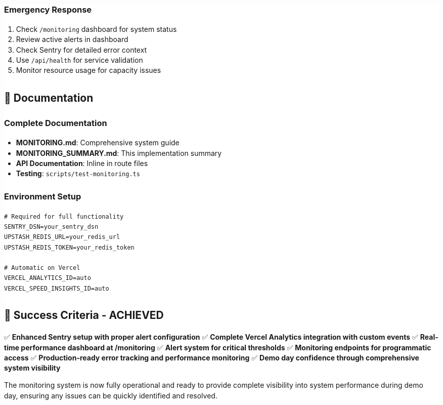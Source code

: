 ### Emergency Response
1. Check `/monitoring` dashboard for system status
2. Review active alerts in dashboard
3. Check Sentry for detailed error context
4. Use `/api/health` for service validation
5. Monitor resource usage for capacity issues

## 📝 Documentation

### Complete Documentation
- **MONITORING.md**: Comprehensive system guide
- **MONITORING_SUMMARY.md**: This implementation summary
- **API Documentation**: Inline in route files
- **Testing**: `scripts/test-monitoring.ts`

### Environment Setup
```env
# Required for full functionality
SENTRY_DSN=your_sentry_dsn
UPSTASH_REDIS_URL=your_redis_url
UPSTASH_REDIS_TOKEN=your_redis_token

# Automatic on Vercel
VERCEL_ANALYTICS_ID=auto
VERCEL_SPEED_INSIGHTS_ID=auto
```

## 🎉 Success Criteria - ACHIEVED

✅ **Enhanced Sentry setup with proper alert configuration**
✅ **Complete Vercel Analytics integration with custom events**
✅ **Real-time performance dashboard at /monitoring**
✅ **Alert system for critical thresholds**
✅ **Monitoring endpoints for programmatic access**
✅ **Production-ready error tracking and performance monitoring**
✅ **Demo day confidence through comprehensive system visibility**

The monitoring system is now fully operational and ready to provide complete visibility into system performance during demo day, ensuring any issues can be quickly identified and resolved.